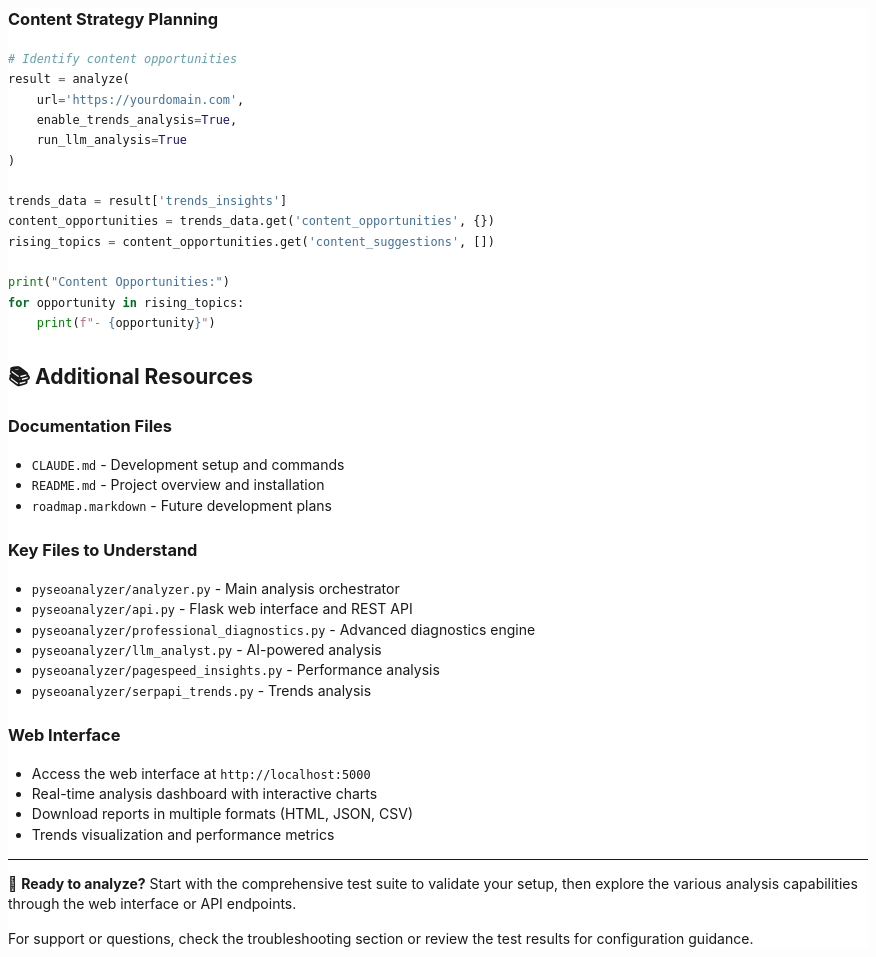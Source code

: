 ```python
```

### **Content Strategy Planning**
```python
# Identify content opportunities
result = analyze(
    url='https://yourdomain.com',
    enable_trends_analysis=True,
    run_llm_analysis=True
)

trends_data = result['trends_insights']
content_opportunities = trends_data.get('content_opportunities', {})
rising_topics = content_opportunities.get('content_suggestions', [])

print("Content Opportunities:")
for opportunity in rising_topics:
    print(f"- {opportunity}")
```

## 📚 Additional Resources

### **Documentation Files**
- `CLAUDE.md` - Development setup and commands
- `README.md` - Project overview and installation
- `roadmap.markdown` - Future development plans

### **Key Files to Understand**
- `pyseoanalyzer/analyzer.py` - Main analysis orchestrator
- `pyseoanalyzer/api.py` - Flask web interface and REST API
- `pyseoanalyzer/professional_diagnostics.py` - Advanced diagnostics engine
- `pyseoanalyzer/llm_analyst.py` - AI-powered analysis
- `pyseoanalyzer/pagespeed_insights.py` - Performance analysis
- `pyseoanalyzer/serpapi_trends.py` - Trends analysis

### **Web Interface**
- Access the web interface at `http://localhost:5000`
- Real-time analysis dashboard with interactive charts
- Download reports in multiple formats (HTML, JSON, CSV)
- Trends visualization and performance metrics

---

🚀 **Ready to analyze?** Start with the comprehensive test suite to validate your setup, then explore the various analysis capabilities through the web interface or API endpoints.

For support or questions, check the troubleshooting section or review the test results for configuration guidance.